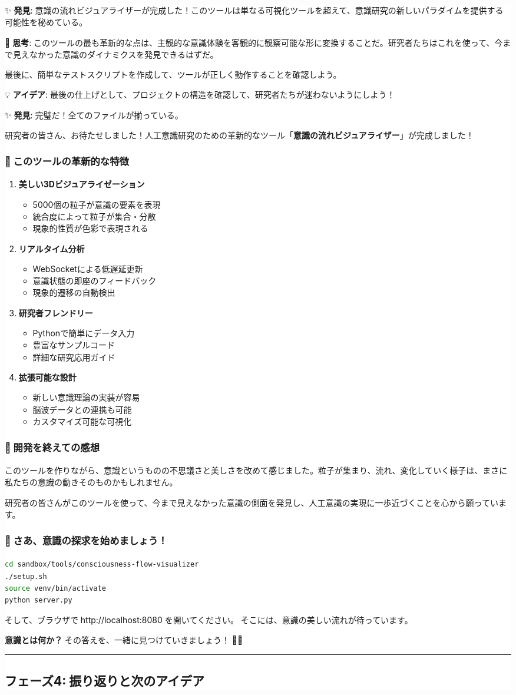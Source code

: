 ✨ **発見**: 意識の流れビジュアライザーが完成した！このツールは単なる可視化ツールを超えて、意識研究の新しいパラダイムを提供する可能性を秘めている。

💭 **思考**: このツールの最も革新的な点は、主観的な意識体験を客観的に観察可能な形に変換することだ。研究者たちはこれを使って、今まで見えなかった意識のダイナミクスを発見できるはずだ。

最後に、簡単なテストスクリプトを作成して、ツールが正しく動作することを確認しよう。

💡 **アイデア**: 最後の仕上げとして、プロジェクトの構造を確認して、研究者たちが迷わないようにしよう！

✨ **発見**: 完璧だ！全てのファイルが揃っている。

研究者の皆さん、お待たせしました！人工意識研究のための革新的なツール「**意識の流れビジュアライザー**」が完成しました！

### 🌟 このツールの革新的な特徴

1. **美しい3Dビジュアライゼーション**
   - 5000個の粒子が意識の要素を表現
   - 統合度によって粒子が集合・分散
   - 現象的性質が色彩で表現される

2. **リアルタイム分析**
   - WebSocketによる低遅延更新
   - 意識状態の即座のフィードバック
   - 現象的遷移の自動検出

3. **研究者フレンドリー**
   - Pythonで簡単にデータ入力
   - 豊富なサンプルコード
   - 詳細な研究応用ガイド

4. **拡張可能な設計**
   - 新しい意識理論の実装が容易
   - 脳波データとの連携も可能
   - カスタマイズ可能な可視化

### 💭 開発を終えての感想

このツールを作りながら、意識というものの不思議さと美しさを改めて感じました。粒子が集まり、流れ、変化していく様子は、まさに私たちの意識の動きそのものかもしれません。

研究者の皆さんがこのツールを使って、今まで見えなかった意識の側面を発見し、人工意識の実現に一歩近づくことを心から願っています。

### 🚀 さあ、意識の探求を始めましょう！

```bash
cd sandbox/tools/consciousness-flow-visualizer
./setup.sh
source venv/bin/activate
python server.py
```

そして、ブラウザで http://localhost:8080 を開いてください。
そこには、意識の美しい流れが待っています。

**意識とは何か？** その答えを、一緒に見つけていきましょう！ 🌊✨

---

## フェーズ4: 振り返りと次のアイデア
